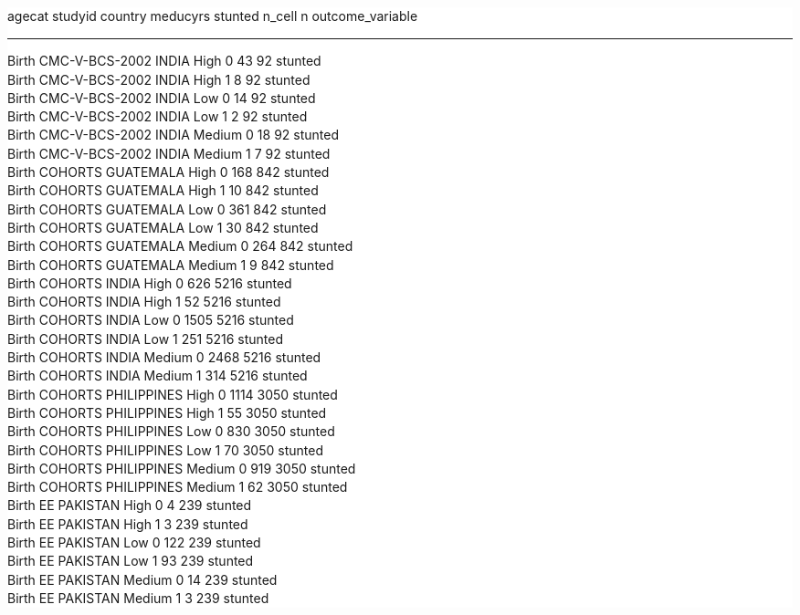 agecat      studyid          country                        meducyrs    stunted   n_cell       n  outcome_variable 
----------  ---------------  -----------------------------  ---------  --------  -------  ------  -----------------
Birth       CMC-V-BCS-2002   INDIA                          High              0       43      92  stunted          
Birth       CMC-V-BCS-2002   INDIA                          High              1        8      92  stunted          
Birth       CMC-V-BCS-2002   INDIA                          Low               0       14      92  stunted          
Birth       CMC-V-BCS-2002   INDIA                          Low               1        2      92  stunted          
Birth       CMC-V-BCS-2002   INDIA                          Medium            0       18      92  stunted          
Birth       CMC-V-BCS-2002   INDIA                          Medium            1        7      92  stunted          
Birth       COHORTS          GUATEMALA                      High              0      168     842  stunted          
Birth       COHORTS          GUATEMALA                      High              1       10     842  stunted          
Birth       COHORTS          GUATEMALA                      Low               0      361     842  stunted          
Birth       COHORTS          GUATEMALA                      Low               1       30     842  stunted          
Birth       COHORTS          GUATEMALA                      Medium            0      264     842  stunted          
Birth       COHORTS          GUATEMALA                      Medium            1        9     842  stunted          
Birth       COHORTS          INDIA                          High              0      626    5216  stunted          
Birth       COHORTS          INDIA                          High              1       52    5216  stunted          
Birth       COHORTS          INDIA                          Low               0     1505    5216  stunted          
Birth       COHORTS          INDIA                          Low               1      251    5216  stunted          
Birth       COHORTS          INDIA                          Medium            0     2468    5216  stunted          
Birth       COHORTS          INDIA                          Medium            1      314    5216  stunted          
Birth       COHORTS          PHILIPPINES                    High              0     1114    3050  stunted          
Birth       COHORTS          PHILIPPINES                    High              1       55    3050  stunted          
Birth       COHORTS          PHILIPPINES                    Low               0      830    3050  stunted          
Birth       COHORTS          PHILIPPINES                    Low               1       70    3050  stunted          
Birth       COHORTS          PHILIPPINES                    Medium            0      919    3050  stunted          
Birth       COHORTS          PHILIPPINES                    Medium            1       62    3050  stunted          
Birth       EE               PAKISTAN                       High              0        4     239  stunted          
Birth       EE               PAKISTAN                       High              1        3     239  stunted          
Birth       EE               PAKISTAN                       Low               0      122     239  stunted          
Birth       EE               PAKISTAN                       Low               1       93     239  stunted          
Birth       EE               PAKISTAN                       Medium            0       14     239  stunted          
Birth       EE               PAKISTAN                       Medium            1        3     239  stunted          